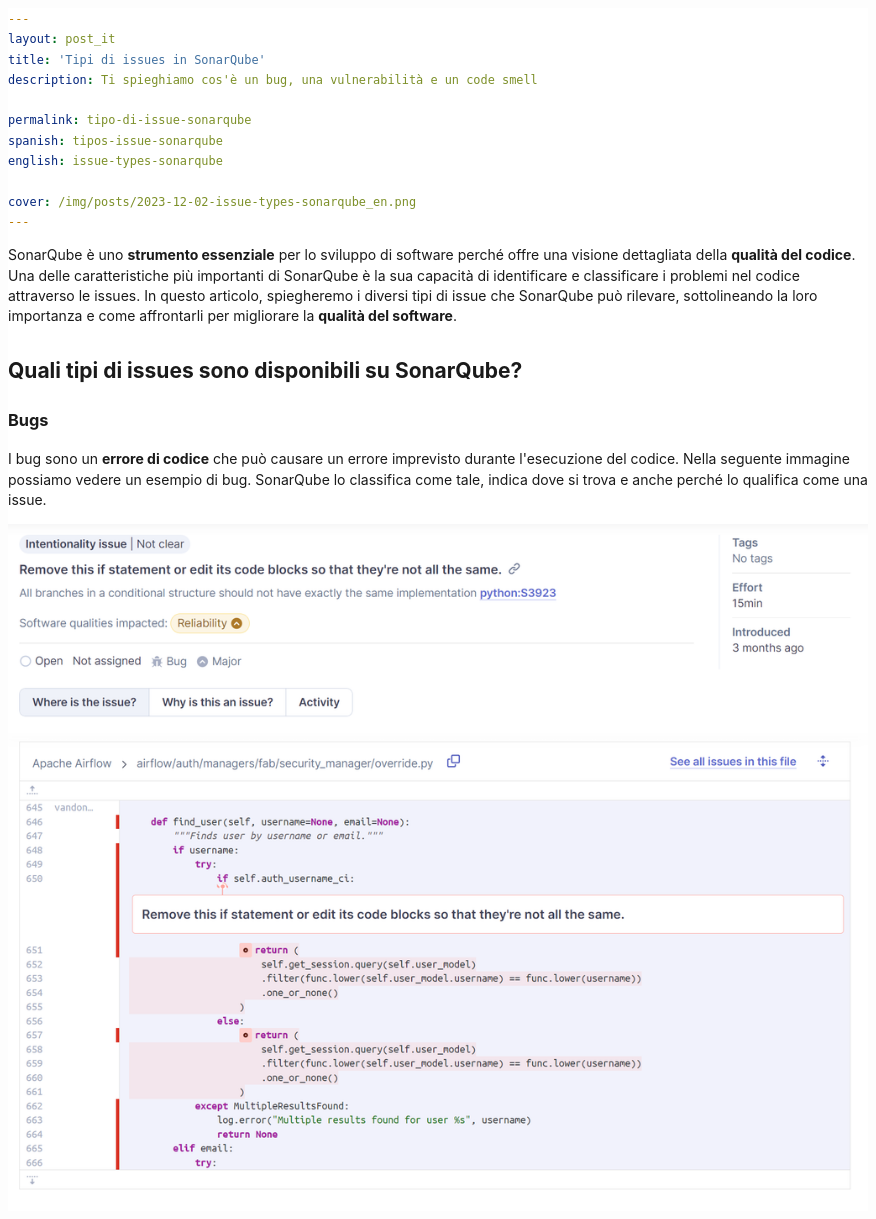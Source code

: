 ```yaml
---
layout: post_it
title: 'Tipi di issues in SonarQube'
description: Ti spieghiamo cos'è un bug, una vulnerabilità e un code smell

permalink: tipo-di-issue-sonarqube
spanish: tipos-issue-sonarqube
english: issue-types-sonarqube

cover: /img/posts/2023-12-02-issue-types-sonarqube_en.png 
---
```


SonarQube è uno **strumento essenziale** per lo sviluppo di software perché offre una visione dettagliata della **qualità del codice**. Una delle caratteristiche più importanti di SonarQube è la sua capacità di identificare e classificare i problemi nel codice attraverso le issues. In questo articolo, spiegheremo i diversi tipi di issue che SonarQube può rilevare, sottolineando la loro importanza e come affrontarli per migliorare la **qualità del software**.

<h2>Quali tipi di issues sono disponibili su SonarQube?</h2>

<h3>Bugs</h3>

I bug sono un **errore di codice** che può causare un errore imprevisto durante l'esecuzione del codice. Nella seguente immagine possiamo vedere un esempio di bug. SonarQube lo classifica come tale, indica dove si trova e anche perché lo qualifica come una issue. 

<img src="/img/posts/bug-example.png" width="100%" alt="Bug example in SonarQube">
